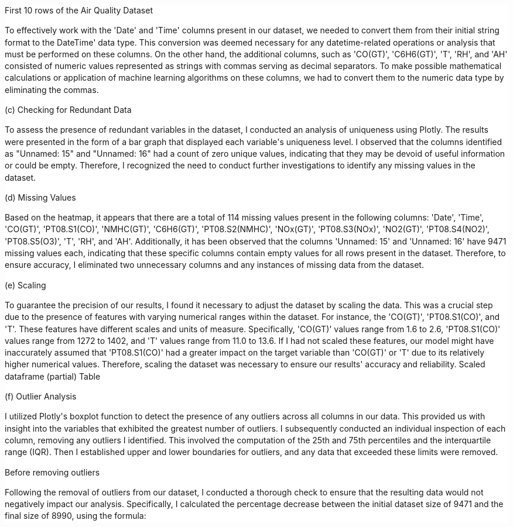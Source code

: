 First 10 rows of the Air Quality Dataset 


To effectively work with the 'Date' and 'Time' columns present in our dataset, we needed to convert them from their initial string format to the DateTime' data type. This conversion was deemed necessary for any datetime-related operations or analysis that must be performed on these columns. 
On the other hand, the additional columns, such as 'CO(GT)', 'C6H6(GT)', 'T', 'RH', and 'AH' consisted of numeric values represented as strings with commas serving as decimal separators. To make possible mathematical calculations or application of machine learning algorithms on these columns, we had to convert them to the numeric data type by eliminating the commas.
           
(c) Checking for Redundant Data


To assess the presence of redundant variables in the dataset, I conducted an analysis of uniqueness using Plotly. The results were presented in the form of a bar graph that displayed each variable's uniqueness level. I observed that the columns identified as "Unnamed: 15" and "Unnamed: 16" had a count of zero unique values, indicating that they may be devoid of useful information or could be empty. Therefore, I recognized the need to conduct further investigations to identify any missing values in the dataset.

(d) Missing Values 

Based on the heatmap, it appears that there are a total of 114 missing values present in the following columns: 'Date', 'Time', 'CO(GT)', 'PT08.S1(CO)', 'NMHC(GT)', 'C6H6(GT)', 'PT08.S2(NMHC)', 'NOx(GT)', 'PT08.S3(NOx)', 'NO2(GT)', 'PT08.S4(NO2)', 'PT08.S5(O3)', 'T', 'RH', and 'AH'. Additionally, it has been observed that the columns 'Unnamed: 15' and 'Unnamed: 16' have 9471 missing values each, indicating that these specific columns contain empty values for all rows present in the dataset. Therefore, to ensure accuracy, I eliminated two unnecessary columns and any instances of missing data from the dataset.

(e) Scaling

To guarantee the precision of our results, I found it necessary to adjust the dataset by scaling the data. This was a crucial step due to the presence of features with varying numerical ranges within the dataset. For instance, the 'CO(GT)', 'PT08.S1(CO)', and 'T'. These features have different scales and units of measure. Specifically, 'CO(GT)' values range from 1.6 to 2.6, 'PT08.S1(CO)' values range from 1272 to 1402, and 'T' values range from 11.0 to 13.6. If I had not scaled these features, our model might have inaccurately assumed that 'PT08.S1(CO)' had a greater impact on the target variable than 'CO(GT)' or 'T' due to its relatively higher numerical values. Therefore, scaling the dataset was necessary to ensure our results' accuracy and reliability.
Scaled dataframe (partial) Table 

(f) Outlier Analysis 

I utilized Plotly's boxplot function to detect the presence of any outliers across all columns in our data. This provided us with insight into the variables that exhibited the greatest number of outliers. I subsequently conducted an individual inspection of each column, removing any outliers I identified. This involved the computation of the 25th and 75th percentiles and the interquartile range (IQR). Then I established upper and lower boundaries for outliers, and any data that exceeded these limits were removed.

Before removing outliers 


Following the removal of outliers from our dataset, I conducted a thorough check to ensure that the resulting data would not negatively impact our analysis. Specifically, I calculated the percentage decrease between the initial dataset size of 9471 and the final size of 8990, using the formula: 
